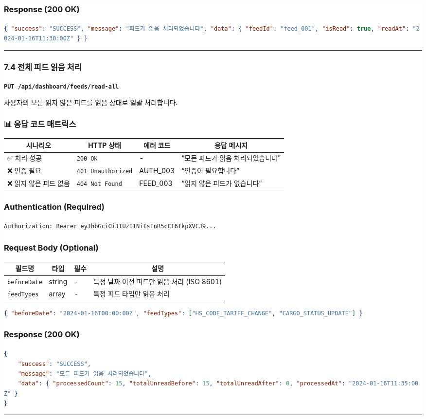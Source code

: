### Response (200 OK)

```json
{ "success": "SUCCESS", "message": "피드가 읽음 처리되었습니다", "data": { "feedId": "feed_001", "isRead": true, "readAt": "2024-01-16T11:30:00Z" } }
```

---

### 7.4 전체 피드 읽음 처리

**`PUT /api/dashboard/feeds/read-all`**

사용자의 모든 읽지 않은 피드를 읽음 상태로 일괄 처리합니다.

### 📊 응답 코드 매트릭스

| 시나리오               | HTTP 상태          | 에러 코드 | 응답 메시지                       |
| ---------------------- | ------------------ | --------- | --------------------------------- |
| ✅ 처리 성공           | `200 OK`           | -         | “모든 피드가 읽음 처리되었습니다” |
| ❌ 인증 필요           | `401 Unauthorized` | AUTH_003  | “인증이 필요합니다”               |
| ❌ 읽지 않은 피드 없음 | `404 Not Found`    | FEED_003  | “읽지 않은 피드가 없습니다”       |

### Authentication (Required)

```
Authorization: Bearer eyJhbGciOiJIUzI1NiIsInR5cCI6IkpXVCJ9...
```

### Request Body (Optional)

| 필드명       | 타입   | 필수 | 설명                                       |
| ------------ | ------ | ---- | ------------------------------------------ |
| `beforeDate` | string | -    | 특정 날짜 이전 피드만 읽음 처리 (ISO 8601) |
| `feedTypes`  | array  | -    | 특정 피드 타입만 읽음 처리                 |

```json
{ "beforeDate": "2024-01-16T00:00:00Z", "feedTypes": ["HS_CODE_TARIFF_CHANGE", "CARGO_STATUS_UPDATE"] }
```

### Response (200 OK)

```json
{
    "success": "SUCCESS",
    "message": "모든 피드가 읽음 처리되었습니다",
    "data": { "processedCount": 15, "totalUnreadBefore": 15, "totalUnreadAfter": 0, "processedAt": "2024-01-16T11:35:00Z" }
}
```

---
